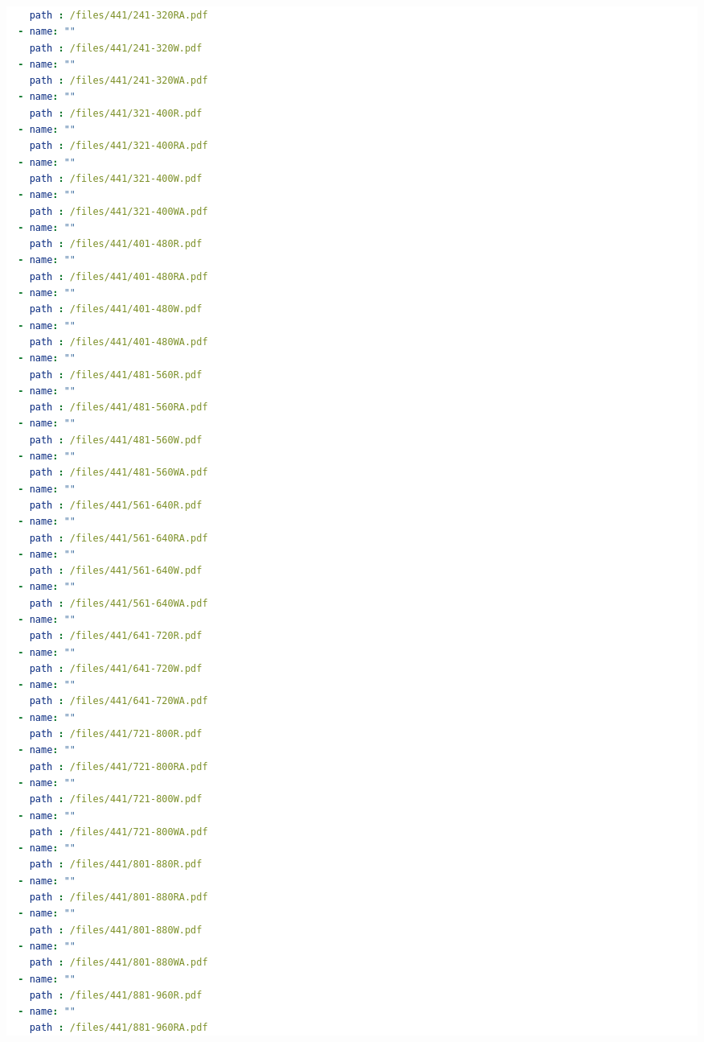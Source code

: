 ```yaml
    path : /files/441/241-320RA.pdf
  - name: "" 
    path : /files/441/241-320W.pdf
  - name: "" 
    path : /files/441/241-320WA.pdf
  - name: "" 
    path : /files/441/321-400R.pdf
  - name: "" 
    path : /files/441/321-400RA.pdf
  - name: "" 
    path : /files/441/321-400W.pdf
  - name: "" 
    path : /files/441/321-400WA.pdf
  - name: "" 
    path : /files/441/401-480R.pdf
  - name: "" 
    path : /files/441/401-480RA.pdf
  - name: "" 
    path : /files/441/401-480W.pdf
  - name: "" 
    path : /files/441/401-480WA.pdf
  - name: "" 
    path : /files/441/481-560R.pdf
  - name: "" 
    path : /files/441/481-560RA.pdf
  - name: "" 
    path : /files/441/481-560W.pdf
  - name: "" 
    path : /files/441/481-560WA.pdf
  - name: "" 
    path : /files/441/561-640R.pdf
  - name: "" 
    path : /files/441/561-640RA.pdf
  - name: "" 
    path : /files/441/561-640W.pdf
  - name: "" 
    path : /files/441/561-640WA.pdf
  - name: "" 
    path : /files/441/641-720R.pdf
  - name: "" 
    path : /files/441/641-720W.pdf
  - name: "" 
    path : /files/441/641-720WA.pdf
  - name: "" 
    path : /files/441/721-800R.pdf
  - name: "" 
    path : /files/441/721-800RA.pdf
  - name: "" 
    path : /files/441/721-800W.pdf
  - name: "" 
    path : /files/441/721-800WA.pdf
  - name: "" 
    path : /files/441/801-880R.pdf
  - name: "" 
    path : /files/441/801-880RA.pdf
  - name: "" 
    path : /files/441/801-880W.pdf
  - name: "" 
    path : /files/441/801-880WA.pdf
  - name: "" 
    path : /files/441/881-960R.pdf
  - name: "" 
    path : /files/441/881-960RA.pdf
```